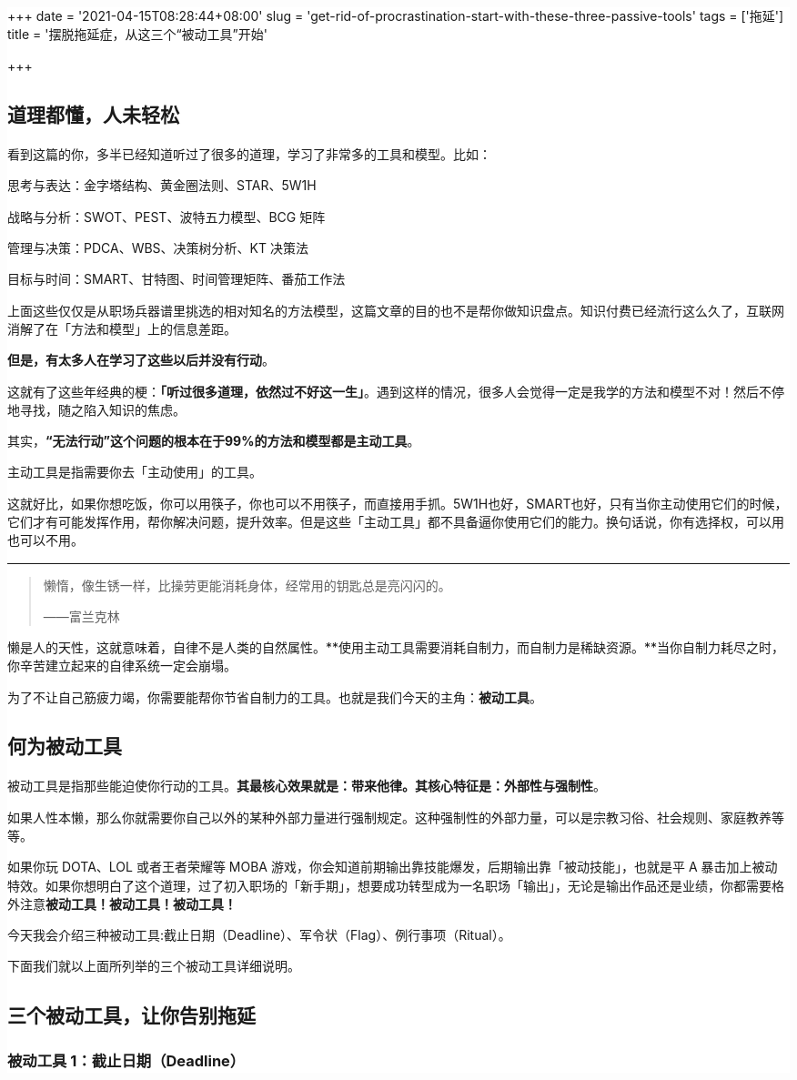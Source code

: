 +++
date = '2021-04-15T08:28:44+08:00'
slug = 'get-rid-of-procrastination-start-with-these-three-passive-tools'
tags = ['拖延']
title = '摆脱拖延症，从这三个“被动工具”开始'

+++

## 道理都懂，人未轻松

看到这篇的你，多半已经知道听过了很多的道理，学习了非常多的工具和模型。比如：

思考与表达：金字塔结构、黄金圈法则、STAR、5W1H

战略与分析：SWOT、PEST、波特五力模型、BCG 矩阵

管理与决策：PDCA、WBS、决策树分析、KT 决策法

目标与时间：SMART、甘特图、时间管理矩阵、番茄工作法

上面这些仅仅是从职场兵器谱里挑选的相对知名的方法模型，这篇文章的目的也不是帮你做知识盘点。知识付费已经流行这么久了，互联网消解了在「方法和模型」上的信息差距。

**但是，有太多人在学习了这些以后并没有行动**。

这就有了这些年经典的梗：**「听过很多道理，依然过不好这一生」**。遇到这样的情况，很多人会觉得一定是我学的方法和模型不对！然后不停地寻找，随之陷入知识的焦虑。

其实，**“无法行动”这个问题的根本在于99%的方法和模型都是主动工具**。

主动工具是指需要你去「主动使用」的工具。

这就好比，如果你想吃饭，你可以用筷子，你也可以不用筷子，而直接用手抓。5W1H也好，SMART也好，只有当你主动使用它们的时候，它们才有可能发挥作用，帮你解决问题，提升效率。但是这些「主动工具」都不具备逼你使用它们的能力。换句话说，你有选择权，可以用也可以不用。

---

> 懒惰，像生锈一样，比操劳更能消耗身体，经常用的钥匙总是亮闪闪的。
>
> ——富兰克林

懒是人的天性，这就意味着，自律不是人类的自然属性。**使用主动工具需要消耗自制力，而自制力是稀缺资源。**当你自制力耗尽之时，你辛苦建立起来的自律系统一定会崩塌。

为了不让自己筋疲力竭，你需要能帮你节省自制力的工具。也就是我们今天的主角：**被动工具**。

## 何为被动工具

被动工具是指那些能迫使你行动的工具。**其最核心效果就是：带来他律。其核心特征是：外部性与强制性**。

如果人性本懒，那么你就需要你自己以外的某种外部力量进行强制规定。这种强制性的外部力量，可以是宗教习俗、社会规则、家庭教养等等。

如果你玩 DOTA、LOL 或者王者荣耀等 MOBA 游戏，你会知道前期输出靠技能爆发，后期输出靠「被动技能」，也就是平 A 暴击加上被动特效。如果你想明白了这个道理，过了初入职场的「新手期」，想要成功转型成为一名职场「输出」，无论是输出作品还是业绩，你都需要格外注意**被动工具！被动工具！被动工具！**

今天我会介绍三种被动工具:截止日期（Deadline）、军令状（Flag）、例行事项（Ritual）。

下面我们就以上面所列举的三个被动工具详细说明。

## 三个被动工具，让你告别拖延

### 被动工具 1：截止日期（Deadline）
